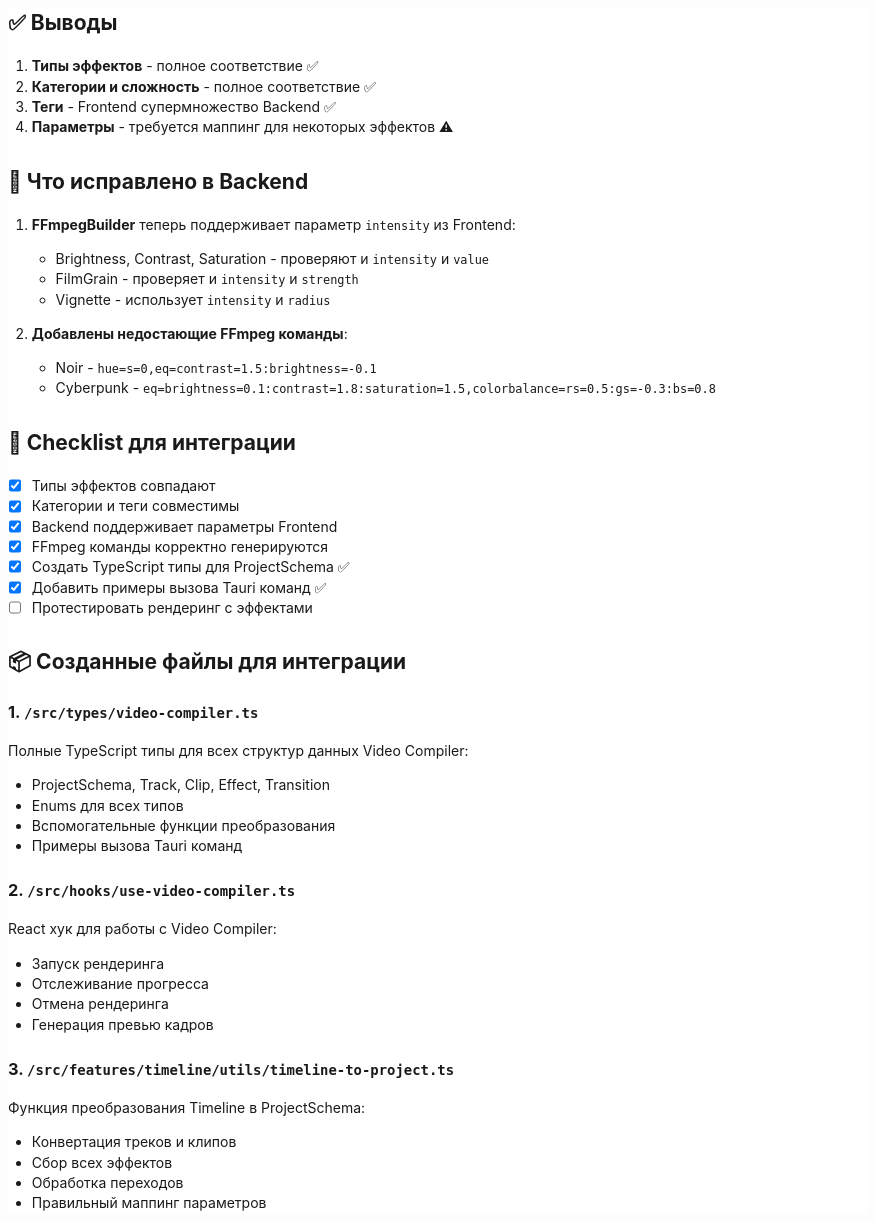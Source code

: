 ## ✅ Выводы

1. **Типы эффектов** - полное соответствие ✅
2. **Категории и сложность** - полное соответствие ✅
3. **Теги** - Frontend супермножество Backend ✅
4. **Параметры** - требуется маппинг для некоторых эффектов ⚠️

## 🚀 Что исправлено в Backend

1. **FFmpegBuilder** теперь поддерживает параметр `intensity` из Frontend:
   - Brightness, Contrast, Saturation - проверяют и `intensity` и `value`
   - FilmGrain - проверяет и `intensity` и `strength`
   - Vignette - использует `intensity` и `radius`

2. **Добавлены недостающие FFmpeg команды**:
   - Noir - `hue=s=0,eq=contrast=1.5:brightness=-0.1`
   - Cyberpunk - `eq=brightness=0.1:contrast=1.8:saturation=1.5,colorbalance=rs=0.5:gs=-0.3:bs=0.8`

## 📝 Checklist для интеграции

- [x] Типы эффектов совпадают
- [x] Категории и теги совместимы
- [x] Backend поддерживает параметры Frontend
- [x] FFmpeg команды корректно генерируются
- [x] Создать TypeScript типы для ProjectSchema ✅
- [x] Добавить примеры вызова Tauri команд ✅
- [ ] Протестировать рендеринг с эффектами

## 📦 Созданные файлы для интеграции

### 1. `/src/types/video-compiler.ts`
Полные TypeScript типы для всех структур данных Video Compiler:
- ProjectSchema, Track, Clip, Effect, Transition
- Enums для всех типов
- Вспомогательные функции преобразования
- Примеры вызова Tauri команд

### 2. `/src/hooks/use-video-compiler.ts`
React хук для работы с Video Compiler:
- Запуск рендеринга
- Отслеживание прогресса
- Отмена рендеринга
- Генерация превью кадров

### 3. `/src/features/timeline/utils/timeline-to-project.ts`
Функция преобразования Timeline в ProjectSchema:
- Конвертация треков и клипов
- Сбор всех эффектов
- Обработка переходов
- Правильный маппинг параметров
